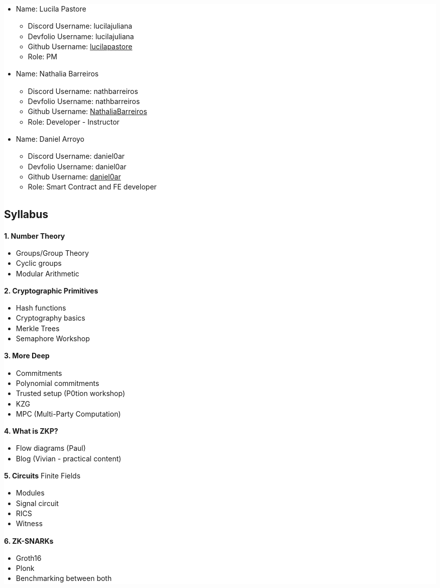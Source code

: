 - Name: Lucila Pastore 
  - Discord Username: lucilajuliana  
  - Devfolio Username: lucilajuliana
  - Github Username: [lucilapastore](https://github.com/lucilapastore)
  - Role: PM

- Name: Nathalia Barreiros
    - Discord Username: nathbarreiros 
    - Devfolio Username: nathbarreiros
    - Github Username: [NathaliaBarreiros](https://github.com/NathaliaBarreiros)
    - Role: Developer - Instructor

- Name: Daniel Arroyo 
    - Discord Username: daniel0ar
    - Devfolio Username: daniel0ar
    - Github Username: [daniel0ar](https://github.com/orgs/Privacy-Lab-Latam-Builders/people/daniel0ar)
    - Role: Smart Contract and FE developer

## Syllabus

**1. Number Theory**
- Groups/Group Theory 
- Cyclic groups 
- Modular Arithmetic 

**2. Cryptographic Primitives**
- Hash functions
- Cryptography basics
- Merkle Trees
- Semaphore Workshop

**3. More Deep**
- Commitments
- Polynomial commitments
- Trusted setup (P0tion workshop)
- KZG
- MPC (Multi-Party Computation)

**4. What is ZKP?**
- Flow diagrams (Paul)
- Blog (Vivian - practical content)

**5. Circuits**
 Finite Fields
- Modules
- Signal circuit
- RICS
- Witness

**6. ZK-SNARKs**
- Groth16
- Plonk
- Benchmarking between both
